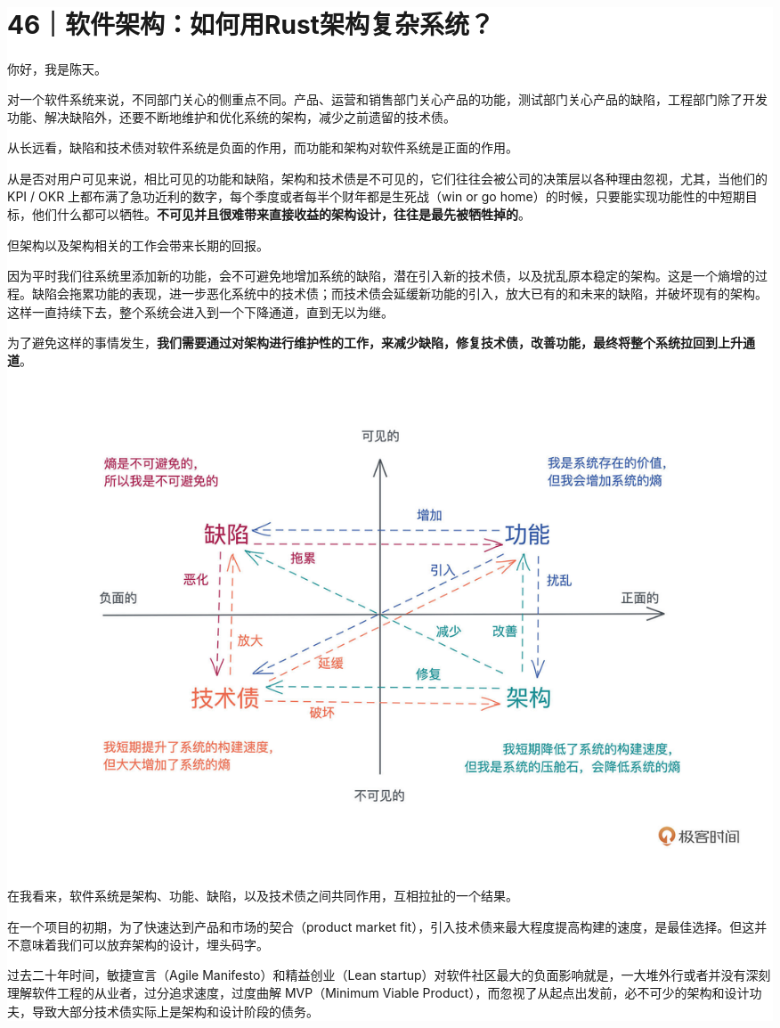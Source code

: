 # 46｜软件架构：如何用Rust架构复杂系统？
你好，我是陈天。

对一个软件系统来说，不同部门关心的侧重点不同。产品、运营和销售部门关心产品的功能，测试部门关心产品的缺陷，工程部门除了开发功能、解决缺陷外，还要不断地维护和优化系统的架构，减少之前遗留的技术债。

从长远看，缺陷和技术债对软件系统是负面的作用，而功能和架构对软件系统是正面的作用。

从是否对用户可见来说，相比可见的功能和缺陷，架构和技术债是不可见的，它们往往会被公司的决策层以各种理由忽视，尤其，当他们的 KPI / OKR 上都布满了急功近利的数字，每个季度或者每半个财年都是生死战（win or go home）的时候，只要能实现功能性的中短期目标，他们什么都可以牺牲。**不可见并且很难带来直接收益的架构设计，往往是最先被牺牲掉的**。

但架构以及架构相关的工作会带来长期的回报。

因为平时我们往系统里添加新的功能，会不可避免地增加系统的缺陷，潜在引入新的技术债，以及扰乱原本稳定的架构。这是一个熵增的过程。缺陷会拖累功能的表现，进一步恶化系统中的技术债；而技术债会延缓新功能的引入，放大已有的和未来的缺陷，并破坏现有的架构。这样一直持续下去，整个系统会进入到一个下降通道，直到无以为继。

为了避免这样的事情发生，**我们需要通过对架构进行维护性的工作，来减少缺陷，修复技术债，改善功能，最终将整个系统拉回到上升通道**。



![图片](./httpsstatic001geekbangorgresourceimage4b614b6463f536428989d418aefa38ef3561.jpg)

在我看来，软件系统是架构、功能、缺陷，以及技术债之间共同作用，互相拉扯的一个结果。

在一个项目的初期，为了快速达到产品和市场的契合（product market fit），引入技术债来最大程度提高构建的速度，是最佳选择。但这并不意味着我们可以放弃架构的设计，埋头码字。

过去二十年时间，敏捷宣言（Agile Manifesto）和精益创业（Lean startup）对软件社区最大的负面影响就是，一大堆外行或者并没有深刻理解软件工程的从业者，过分追求速度，过度曲解 MVP（Minimum Viable Product），而忽视了从起点出发前，必不可少的架构和设计功夫，导致大部分技术债实际上是架构和设计阶段的债务。
